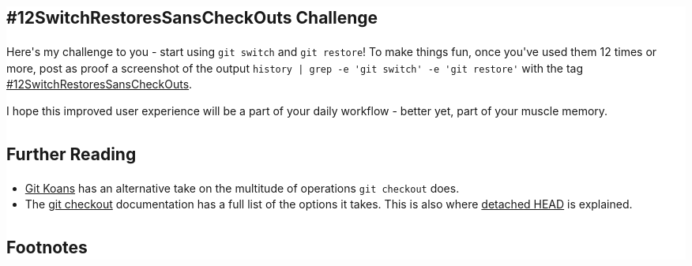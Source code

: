## #12SwitchRestoresSansCheckOuts Challenge

Here's my challenge to you - start using `git switch` and `git restore`! To make things fun, once you've used them 12 times or more, post as proof a screenshot of the output `history | grep -e 'git switch' -e 'git restore'` with the tag [#12SwitchRestoresSansCheckOuts](https://twitter.com/search?q=%2333SwitchRestoresSansCheckOuts).

I hope this improved user experience will be a part of your daily workflow - better yet, part of your muscle memory.

## Further Reading

- [Git Koans](https://stevelosh.com/blog/2013/04/git-koans/#s2-one-thing-well) has an alternative take on the multitude of operations `git checkout` does.
- The [git checkout](https://git-scm.com/docs/git-checkout) documentation has a full list of the options it takes. This is also where [detached HEAD](https://git-scm.com/docs/git-checkout#_detached_head) is explained.

## Footnotes

